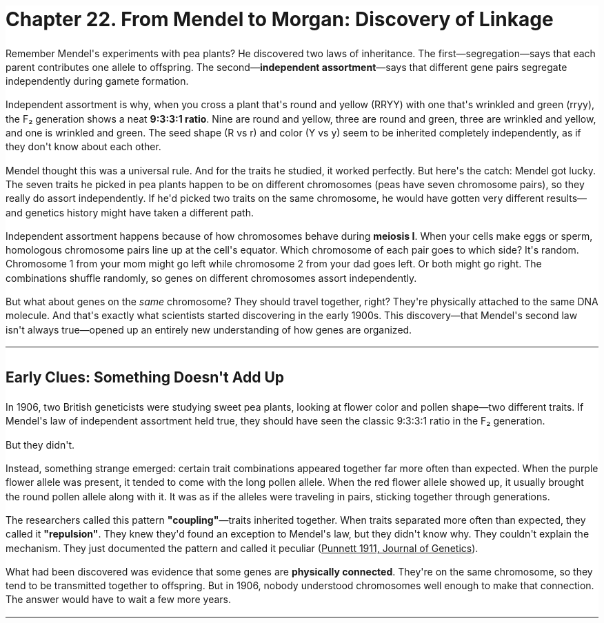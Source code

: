 # Chapter 22. From Mendel to Morgan: Discovery of Linkage

Remember Mendel's experiments with pea plants? He discovered two laws of inheritance. The first—segregation—says that each parent contributes one allele to offspring. The second—**independent assortment**—says that different gene pairs segregate independently during gamete formation.

Independent assortment is why, when you cross a plant that's round and yellow (RRYY) with one that's wrinkled and green (rryy), the F₂ generation shows a neat **9:3:3:1 ratio**. Nine are round and yellow, three are round and green, three are wrinkled and yellow, and one is wrinkled and green. The seed shape (R vs r) and color (Y vs y) seem to be inherited completely independently, as if they don't know about each other.

Mendel thought this was a universal rule. And for the traits he studied, it worked perfectly. But here's the catch: Mendel got lucky. The seven traits he picked in pea plants happen to be on different chromosomes (peas have seven chromosome pairs), so they really do assort independently. If he'd picked two traits on the same chromosome, he would have gotten very different results—and genetics history might have taken a different path.

Independent assortment happens because of how chromosomes behave during **meiosis I**. When your cells make eggs or sperm, homologous chromosome pairs line up at the cell's equator. Which chromosome of each pair goes to which side? It's random. Chromosome 1 from your mom might go left while chromosome 2 from your dad goes left. Or both might go right. The combinations shuffle randomly, so genes on different chromosomes assort independently.

But what about genes on the *same* chromosome? They should travel together, right? They're physically attached to the same DNA molecule. And that's exactly what scientists started discovering in the early 1900s. This discovery—that Mendel's second law isn't always true—opened up an entirely new understanding of how genes are organized.

---

## Early Clues: Something Doesn't Add Up

In 1906, two British geneticists were studying sweet pea plants, looking at flower color and pollen shape—two different traits. If Mendel's law of independent assortment held true, they should have seen the classic 9:3:3:1 ratio in the F₂ generation.

But they didn't.

Instead, something strange emerged: certain trait combinations appeared together far more often than expected. When the purple flower allele was present, it tended to come with the long pollen allele. When the red flower allele showed up, it usually brought the round pollen allele along with it. It was as if the alleles were traveling in pairs, sticking together through generations.

The researchers called this pattern **"coupling"**—traits inherited together. When traits separated more often than expected, they called it **"repulsion"**. They knew they'd found an exception to Mendel's law, but they didn't know why. They couldn't explain the mechanism. They just documented the pattern and called it peculiar ([Punnett 1911, Journal of Genetics](https://www.ias.ac.in/public/Volumes/jgen/013/01/0101-0123.pdf)).

What had been discovered was evidence that some genes are **physically connected**. They're on the same chromosome, so they tend to be transmitted together to offspring. But in 1906, nobody understood chromosomes well enough to make that connection. The answer would have to wait a few more years.

---